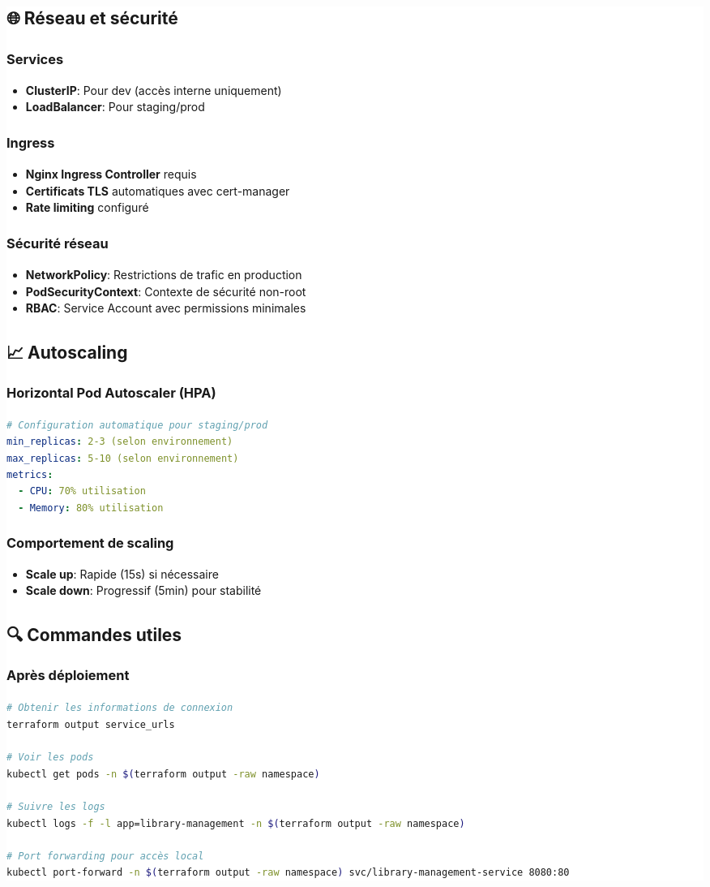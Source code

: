## 🌐 Réseau et sécurité

### Services
- **ClusterIP**: Pour dev (accès interne uniquement)
- **LoadBalancer**: Pour staging/prod

### Ingress
- **Nginx Ingress Controller** requis
- **Certificats TLS** automatiques avec cert-manager
- **Rate limiting** configuré

### Sécurité réseau
- **NetworkPolicy**: Restrictions de trafic en production
- **PodSecurityContext**: Contexte de sécurité non-root
- **RBAC**: Service Account avec permissions minimales

## 📈 Autoscaling

### Horizontal Pod Autoscaler (HPA)
```yaml
# Configuration automatique pour staging/prod
min_replicas: 2-3 (selon environnement)
max_replicas: 5-10 (selon environnement)
metrics:
  - CPU: 70% utilisation
  - Memory: 80% utilisation
```

### Comportement de scaling
- **Scale up**: Rapide (15s) si nécessaire
- **Scale down**: Progressif (5min) pour stabilité

## 🔍 Commandes utiles

### Après déploiement
```bash
# Obtenir les informations de connexion
terraform output service_urls

# Voir les pods
kubectl get pods -n $(terraform output -raw namespace)

# Suivre les logs
kubectl logs -f -l app=library-management -n $(terraform output -raw namespace)

# Port forwarding pour accès local
kubectl port-forward -n $(terraform output -raw namespace) svc/library-management-service 8080:80
```

